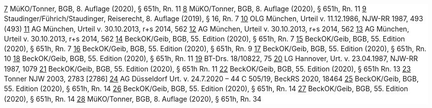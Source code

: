 [7](https://bgb.kommentar.de/Buch-2/Abschnitt-8/Titel-9/Untertitel-4/</Buch-2/Abschnitt-8/Titel-9/Untertitel-4/Ruecktritt-vor-Reisebeginn/Definitionen#fnref:7>) MüKO/Tonner, BGB, 8. Auflage (2020), § 651h, Rn. 11
[8](https://bgb.kommentar.de/Buch-2/Abschnitt-8/Titel-9/Untertitel-4/</Buch-2/Abschnitt-8/Titel-9/Untertitel-4/Ruecktritt-vor-Reisebeginn/Definitionen#fnref:8>) MüKO/Tonner, BGB, 8. Auflage (2020), § 651h, Rn. 11
[9](https://bgb.kommentar.de/Buch-2/Abschnitt-8/Titel-9/Untertitel-4/</Buch-2/Abschnitt-8/Titel-9/Untertitel-4/Ruecktritt-vor-Reisebeginn/Definitionen#fnref:9>) Staudinger/Führich/Staudinger, Reiserecht, 8. Auflage (2019), § 16, Rn. 7
[10](https://bgb.kommentar.de/Buch-2/Abschnitt-8/Titel-9/Untertitel-4/</Buch-2/Abschnitt-8/Titel-9/Untertitel-4/Ruecktritt-vor-Reisebeginn/Definitionen#fnref:10>) OLG München, Urteil v. 11.12.1986, NJW-RR 1987, 493 (493)
[11](https://bgb.kommentar.de/Buch-2/Abschnitt-8/Titel-9/Untertitel-4/</Buch-2/Abschnitt-8/Titel-9/Untertitel-4/Ruecktritt-vor-Reisebeginn/Definitionen#fnref:11>) AG München, Urteil v. 30.10.2013, r+s 2014, 562
[12](https://bgb.kommentar.de/Buch-2/Abschnitt-8/Titel-9/Untertitel-4/</Buch-2/Abschnitt-8/Titel-9/Untertitel-4/Ruecktritt-vor-Reisebeginn/Definitionen#fnref:12>) AG München, Urteil v. 30.10.2013, r+s 2014, 562
[13](https://bgb.kommentar.de/Buch-2/Abschnitt-8/Titel-9/Untertitel-4/</Buch-2/Abschnitt-8/Titel-9/Untertitel-4/Ruecktritt-vor-Reisebeginn/Definitionen#fnref:13>) AG München, Urteil v. 30.10.2013, r+s 2014, 562
[14](https://bgb.kommentar.de/Buch-2/Abschnitt-8/Titel-9/Untertitel-4/</Buch-2/Abschnitt-8/Titel-9/Untertitel-4/Ruecktritt-vor-Reisebeginn/Definitionen#fnref:14>) BeckOK/Geib, BGB, 55. Edition (2020), § 651h, Rn. 7
[15](https://bgb.kommentar.de/Buch-2/Abschnitt-8/Titel-9/Untertitel-4/</Buch-2/Abschnitt-8/Titel-9/Untertitel-4/Ruecktritt-vor-Reisebeginn/Definitionen#fnref:15>) BeckOK/Geib, BGB, 55. Edition (2020), § 651h, Rn. 7
[16](https://bgb.kommentar.de/Buch-2/Abschnitt-8/Titel-9/Untertitel-4/</Buch-2/Abschnitt-8/Titel-9/Untertitel-4/Ruecktritt-vor-Reisebeginn/Definitionen#fnref:16>) BeckOK/Geib, BGB, 55. Edition (2020), § 651h, Rn. 9
[17](https://bgb.kommentar.de/Buch-2/Abschnitt-8/Titel-9/Untertitel-4/</Buch-2/Abschnitt-8/Titel-9/Untertitel-4/Ruecktritt-vor-Reisebeginn/Definitionen#fnref:17>) BeckOK/Geib, BGB, 55. Edition (2020), § 651h, Rn. 10
[18](https://bgb.kommentar.de/Buch-2/Abschnitt-8/Titel-9/Untertitel-4/</Buch-2/Abschnitt-8/Titel-9/Untertitel-4/Ruecktritt-vor-Reisebeginn/Definitionen#fnref:18>) BeckOK/Geib, BGB, 55. Edition (2020), § 651h, Rn. 11
[19](https://bgb.kommentar.de/Buch-2/Abschnitt-8/Titel-9/Untertitel-4/</Buch-2/Abschnitt-8/Titel-9/Untertitel-4/Ruecktritt-vor-Reisebeginn/Definitionen#fnref:19>) BT-Drs. 18/10822, 75
[20](https://bgb.kommentar.de/Buch-2/Abschnitt-8/Titel-9/Untertitel-4/</Buch-2/Abschnitt-8/Titel-9/Untertitel-4/Ruecktritt-vor-Reisebeginn/Definitionen#fnref:20>) LG Hannover, Urt. v. 23.04.1987, NJW-RR 1987, 1079
[21](https://bgb.kommentar.de/Buch-2/Abschnitt-8/Titel-9/Untertitel-4/</Buch-2/Abschnitt-8/Titel-9/Untertitel-4/Ruecktritt-vor-Reisebeginn/Definitionen#fnref:21>) BeckOK/Geib, BGB, 55. Edition (2020), § 651h Rn. 11
[22](https://bgb.kommentar.de/Buch-2/Abschnitt-8/Titel-9/Untertitel-4/</Buch-2/Abschnitt-8/Titel-9/Untertitel-4/Ruecktritt-vor-Reisebeginn/Definitionen#fnref:22>) BeckOK/Geib, BGB, 55. Edition (2020), § 651h Rn. 13
[23](https://bgb.kommentar.de/Buch-2/Abschnitt-8/Titel-9/Untertitel-4/</Buch-2/Abschnitt-8/Titel-9/Untertitel-4/Ruecktritt-vor-Reisebeginn/Definitionen#fnref:23>) Tonner NJW 2003, 2783 [2786]
[24](https://bgb.kommentar.de/Buch-2/Abschnitt-8/Titel-9/Untertitel-4/</Buch-2/Abschnitt-8/Titel-9/Untertitel-4/Ruecktritt-vor-Reisebeginn/Definitionen#fnref:24>) AG Düsseldorf Urt. v. 24.7.2020 – 44 C 505/19, BeckRS 2020, 18464
[25](https://bgb.kommentar.de/Buch-2/Abschnitt-8/Titel-9/Untertitel-4/</Buch-2/Abschnitt-8/Titel-9/Untertitel-4/Ruecktritt-vor-Reisebeginn/Definitionen#fnref:25>) BeckOK/Geib, BGB, 55. Edition (2020), § 651h, Rn. 14
[26](https://bgb.kommentar.de/Buch-2/Abschnitt-8/Titel-9/Untertitel-4/</Buch-2/Abschnitt-8/Titel-9/Untertitel-4/Ruecktritt-vor-Reisebeginn/Definitionen#fnref:26>) BeckOK/Geib, BGB, 55. Edition (2020), § 651h, Rn. 14
[27](https://bgb.kommentar.de/Buch-2/Abschnitt-8/Titel-9/Untertitel-4/</Buch-2/Abschnitt-8/Titel-9/Untertitel-4/Ruecktritt-vor-Reisebeginn/Definitionen#fnref:27>) BeckOK/Geib, BGB, 55. Edition (2020), § 651h, Rn. 14
[28](https://bgb.kommentar.de/Buch-2/Abschnitt-8/Titel-9/Untertitel-4/</Buch-2/Abschnitt-8/Titel-9/Untertitel-4/Ruecktritt-vor-Reisebeginn/Definitionen#fnref:28>) MüKO/Tonner, BGB, 8. Auflage (2020), § 651h, Rn. 34